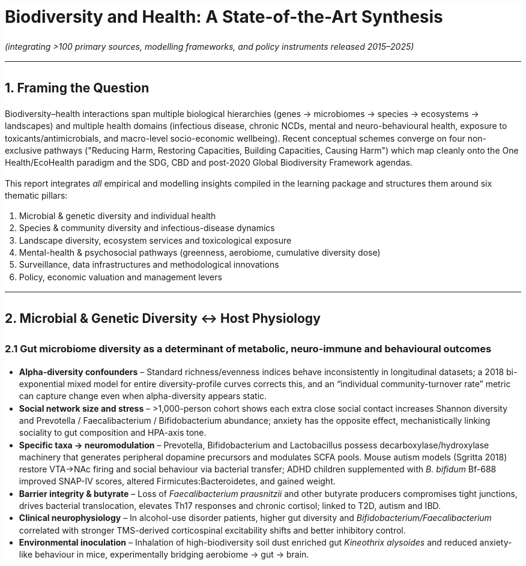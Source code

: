 # Biodiversity and Health: A State-of-the-Art Synthesis

*(integrating >100 primary sources, modelling frameworks, and policy instruments released 2015–2025)*

---

## 1. Framing the Question

Biodiversity–health interactions span multiple biological hierarchies (genes → microbiomes → species → ecosystems → landscapes) and multiple health domains (infectious disease, chronic NCDs, mental and neuro-behavioural health, exposure to toxicants/antimicrobials, and macro-level socio-economic wellbeing).  Recent conceptual schemes converge on four non-exclusive pathways ("Reducing Harm, Restoring Capacities, Building Capacities, Causing Harm") which map cleanly onto the One Health/EcoHealth paradigm and the SDG, CBD and post-2020 Global Biodiversity Framework agendas.

This report integrates *all* empirical and modelling insights compiled in the learning package and structures them around six thematic pillars:

1. Microbial & genetic diversity and individual health
2. Species & community diversity and infectious-disease dynamics
3. Landscape diversity, ecosystem services and toxicological exposure
4. Mental-health & psychosocial pathways (greenness, aerobiome, cumulative diversity dose)
5. Surveillance, data infrastructures and methodological innovations
6. Policy, economic valuation and management levers

---

## 2. Microbial & Genetic Diversity ↔ Host Physiology

### 2.1 Gut microbiome diversity as a determinant of metabolic, neuro-immune and behavioural outcomes

* **Alpha-diversity confounders** – Standard richness/evenness indices behave inconsistently in longitudinal datasets; a 2018 bi-exponential mixed model for entire diversity-profile curves corrects this, and an “individual community-turnover rate” metric can capture change even when alpha-diversity appears static.
* **Social network size and stress** – >1,000-person cohort shows each extra close social contact increases Shannon diversity and Prevotella / Faecalibacterium / Bifidobacterium abundance; anxiety has the opposite effect, mechanistically linking sociality to gut composition and HPA-axis tone.
* **Specific taxa → neuromodulation** – Prevotella, Bifidobacterium and Lactobacillus possess decarboxylase/hydroxylase machinery that generates peripheral dopamine precursors and modulates SCFA pools.  Mouse autism models (Sgritta 2018) restore VTA→NAc firing and social behaviour via bacterial transfer; ADHD children supplemented with *B. bifidum* Bf-688 improved SNAP-IV scores, altered Firmicutes:Bacteroidetes, and gained weight.
* **Barrier integrity & butyrate** – Loss of *Faecalibacterium prausnitzii* and other butyrate producers compromises tight junctions, drives bacterial translocation, elevates Th17 responses and chronic cortisol; linked to T2D, autism and IBD.
* **Clinical neurophysiology** – In alcohol-use disorder patients, higher gut diversity and *Bifidobacterium/Faecalibacterium* correlated with stronger TMS-derived corticospinal excitability shifts and better inhibitory control.
* **Environmental inoculation** – Inhalation of high-biodiversity soil dust enriched gut *Kineothrix alysoides* and reduced anxiety-like behaviour in mice, experimentally bridging aerobiome → gut → brain.
